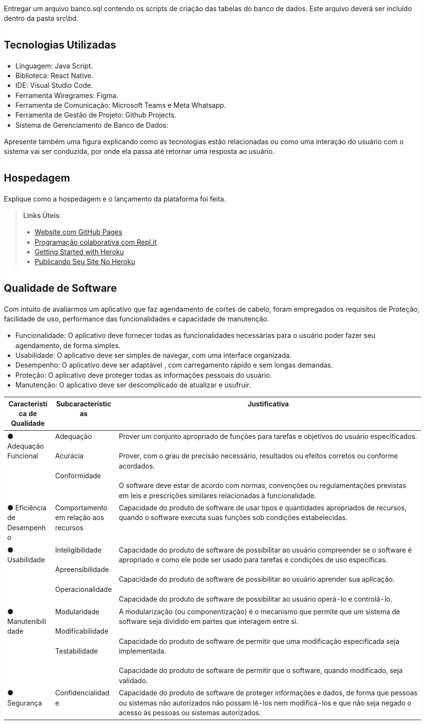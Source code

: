 Entregar um arquivo banco.sql contendo os scripts de criação das tabelas do banco de dados. Este arquivo deverá ser incluído dentro da pasta src\bd.

## Tecnologias Utilizadas

- Linguagem: Java Script.
- Biblioteca: React Native.
- IDE: Visual Studio Code.
- Ferramenta Wiregrames: Figma.
- Ferramenta de Comunicação: Microsoft Teams e Meta Whatsapp.
- Ferramenta de Gestão de Projeto: Github Projects.
- Sistema de Gerenciamento de Banco de Dados:

Apresente também uma figura explicando como as tecnologias estão relacionadas ou como uma interação do usuário com o sistema vai ser conduzida, por onde ela passa até retornar uma resposta ao usuário.

## Hospedagem

Explique como a hospedagem e o lançamento da plataforma foi feita.

> **Links Úteis**:
>
> - [Website com GitHub Pages](https://pages.github.com/)
> - [Programação colaborativa com Repl.it](https://repl.it/)
> - [Getting Started with Heroku](https://devcenter.heroku.com/start)
> - [Publicando Seu Site No Heroku](http://pythonclub.com.br/publicando-seu-hello-world-no-heroku.html)

## Qualidade de Software

Com intuito de avaliarmos um aplicativo que faz agendamento de cortes de cabelo, foram empregados os requisitos de Proteção, facilidade de uso, performance das funcionalidades e capacidade de manutenção.

- 	Funcionalidade: O aplicativo deve fornecer todas as funcionalidades necessárias para o usuário poder fazer seu agendamento, de forma simples. 
- Usabilidade: O aplicativo deve ser simples de navegar, com uma interface  organizada. 
- Desempenho: O aplicativo deve ser adaptável , com carregamento rápido e sem longas demandas.  
- Proteção: O aplicativo deve proteger todas as informações pessoais do usuário.
- Manutenção: O aplicativo deve ser descomplicado de atualizar e usufruir. 

|Característica de Qualidade| Subcaracterísticas |Justificativa      |
|--------------------|------------------------------------|----------------------------------------|
| ● Adequação Funcional  |         Adequação   <BR>  <BR>     Acurácia  <BR>  <BR>  Conformidade  | Prover um conjunto apropriado de funções para tarefas e objetivos do usuário especificados.<BR> <BR> Prover, com o grau de precisão necessário, resultados ou efeitos corretos ou conforme acordados.<BR><BR> O software deve estar de acordo com normas, convenções ou regulamentações previstas em leis e prescrições similares relacionadas à funcionalidade.
|    ●  Eficiência de Desempenho          |   Comportamento em relação aos recursos           |  Capacidade do produto de software de usar tipos e quantidades apropriados de recursos, quando o software executa suas funções sob condições estabelecidas.
|● Usabilidade                            |    Inteligibilidade    <BR>  <BR> Apreensibilidade    <BR>  <BR> Operacionalidade     |  Capacidade do produto de software de possibilitar ao usuário compreender se o software é apropriado e como ele pode ser usado para tarefas e condições de uso específicas. <BR>  <BR> Capacidade do produto de software de possibilitar ao usuário aprender sua aplicação. <BR>  <BR> Capacidade do produto de software de possibilitar ao usuário operá-lo e controlá-lo.
| ● Manutenibilidade   |   Modularidade   <BR>   <BR> Modificabilidade    <BR>  <BR> Testabilidade    |   A modularização (ou componentização) é o mecanismo que permite que um sistema de software seja dividido em partes que interagem entre si. <BR> <BR> Capacidade do produto de software de permitir que uma modificação especificada seja implementada. <BR>  <BR> Capacidade do produto de software de permitir que o software, quando modificado, seja validado.
| ● Segurança   |  Confidencialidade             |Capacidade do produto de software de proteger informações e dados, de forma que pessoas ou sistemas não autorizados não possam lê-los nem modificá-los e que não seja negado o acesso às pessoas ou sistemas autorizados.
